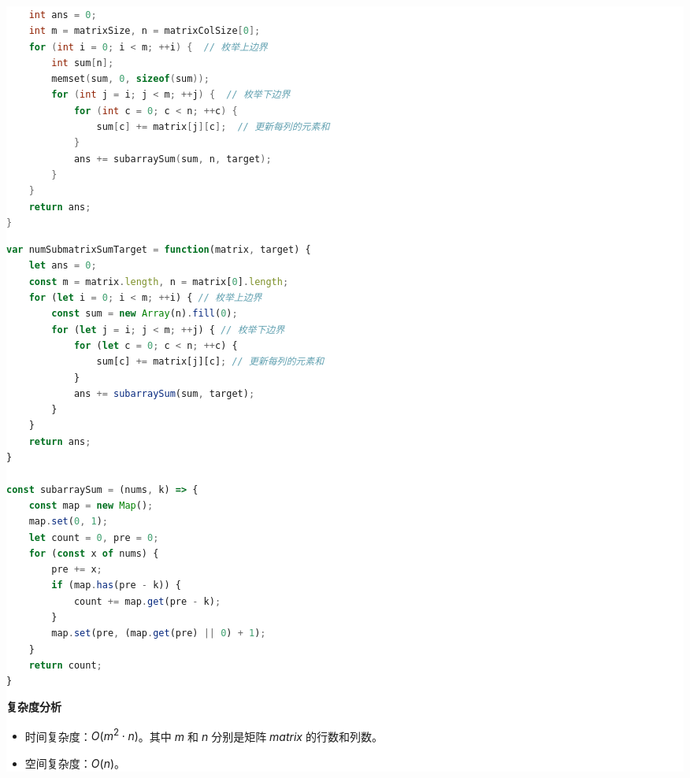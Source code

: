 ```C [sol1-C]
    int ans = 0;
    int m = matrixSize, n = matrixColSize[0];
    for (int i = 0; i < m; ++i) {  // 枚举上边界
        int sum[n];
        memset(sum, 0, sizeof(sum));
        for (int j = i; j < m; ++j) {  // 枚举下边界
            for (int c = 0; c < n; ++c) {
                sum[c] += matrix[j][c];  // 更新每列的元素和
            }
            ans += subarraySum(sum, n, target);
        }
    }
    return ans;
}
```

```JavaScript [sol1-JavaScript]
var numSubmatrixSumTarget = function(matrix, target) {
    let ans = 0;
    const m = matrix.length, n = matrix[0].length;
    for (let i = 0; i < m; ++i) { // 枚举上边界
        const sum = new Array(n).fill(0);
        for (let j = i; j < m; ++j) { // 枚举下边界
            for (let c = 0; c < n; ++c) {
                sum[c] += matrix[j][c]; // 更新每列的元素和
            }
            ans += subarraySum(sum, target);
        }
    }
    return ans;
}

const subarraySum = (nums, k) => {
    const map = new Map();
    map.set(0, 1);
    let count = 0, pre = 0;
    for (const x of nums) {
        pre += x;
        if (map.has(pre - k)) {
            count += map.get(pre - k);
        }
        map.set(pre, (map.get(pre) || 0) + 1);
    }
    return count;
}
```

**复杂度分析**

- 时间复杂度：$O(m^2\cdot n)$。其中 $m$ 和 $n$ 分别是矩阵 $\textit{matrix}$ 的行数和列数。

- 空间复杂度：$O(n)$。
